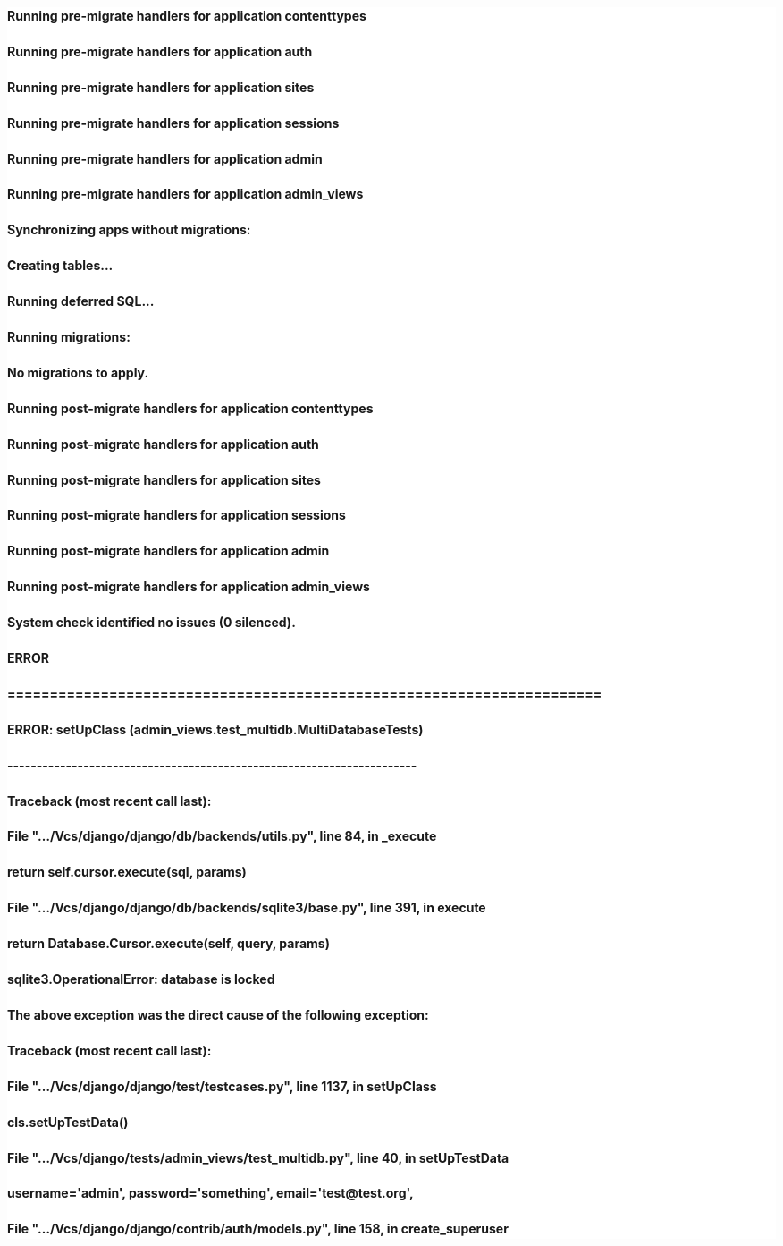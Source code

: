 #### Running pre-migrate handlers for application contenttypes  
#### Running pre-migrate handlers for application auth  
#### Running pre-migrate handlers for application sites  
#### Running pre-migrate handlers for application sessions  
#### Running pre-migrate handlers for application admin  
#### Running pre-migrate handlers for application admin_views  
#### Synchronizing apps without migrations:  
####  Creating tables...  
#### 	Running deferred SQL...  
#### Running migrations:  
####  No migrations to apply.  
#### Running post-migrate handlers for application contenttypes  
#### Running post-migrate handlers for application auth  
#### Running post-migrate handlers for application sites  
#### Running post-migrate handlers for application sessions  
#### Running post-migrate handlers for application admin  
#### Running post-migrate handlers for application admin_views  
#### System check identified no issues (0 silenced).  
#### ERROR  
#### ======================================================================  
#### ERROR: setUpClass (admin_views.test_multidb.MultiDatabaseTests)  
#### ----------------------------------------------------------------------  
#### Traceback (most recent call last):  
####  File "…/Vcs/django/django/db/backends/utils.py", line 84, in _execute  
#### 	return self.cursor.execute(sql, params)  
####  File "…/Vcs/django/django/db/backends/sqlite3/base.py", line 391, in execute  
#### 	return Database.Cursor.execute(self, query, params)  
#### sqlite3.OperationalError: database is locked  
#### The above exception was the direct cause of the following exception:  
#### Traceback (most recent call last):  
####  File "…/Vcs/django/django/test/testcases.py", line 1137, in setUpClass  
#### 	cls.setUpTestData()  
####  File "…/Vcs/django/tests/admin_views/test_multidb.py", line 40, in setUpTestData  
#### 	username='admin', password='something', email='test@test.org',  
####  File "…/Vcs/django/django/contrib/auth/models.py", line 158, in create_superuser  